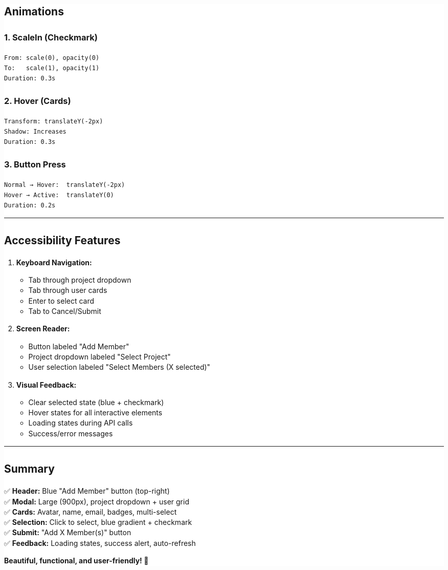 
## Animations

### 1. ScaleIn (Checkmark)
```
From: scale(0), opacity(0)
To:   scale(1), opacity(1)
Duration: 0.3s
```

### 2. Hover (Cards)
```
Transform: translateY(-2px)
Shadow: Increases
Duration: 0.3s
```

### 3. Button Press
```
Normal → Hover:  translateY(-2px)
Hover → Active:  translateY(0)
Duration: 0.2s
```

---

## Accessibility Features

1. **Keyboard Navigation:**
   - Tab through project dropdown
   - Tab through user cards
   - Enter to select card
   - Tab to Cancel/Submit

2. **Screen Reader:**
   - Button labeled "Add Member"
   - Project dropdown labeled "Select Project"
   - User selection labeled "Select Members (X selected)"

3. **Visual Feedback:**
   - Clear selected state (blue + checkmark)
   - Hover states for all interactive elements
   - Loading states during API calls
   - Success/error messages

---

## Summary

✅ **Header:** Blue "Add Member" button (top-right)  
✅ **Modal:** Large (900px), project dropdown + user grid  
✅ **Cards:** Avatar, name, email, badges, multi-select  
✅ **Selection:** Click to select, blue gradient + checkmark  
✅ **Submit:** "Add X Member(s)" button  
✅ **Feedback:** Loading states, success alert, auto-refresh  

**Beautiful, functional, and user-friendly! 🎨**

